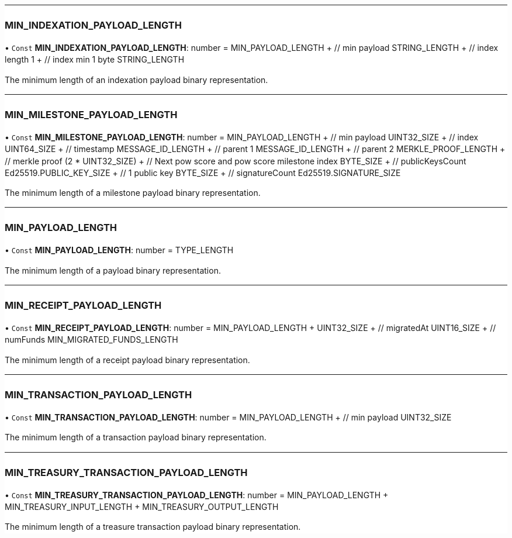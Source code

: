 ___

### MIN\_INDEXATION\_PAYLOAD\_LENGTH

• `Const` **MIN\_INDEXATION\_PAYLOAD\_LENGTH**: number = MIN\_PAYLOAD\_LENGTH + // min payload STRING\_LENGTH + // index length 1 + // index min 1 byte STRING\_LENGTH

The minimum length of an indexation payload binary representation.

___

### MIN\_MILESTONE\_PAYLOAD\_LENGTH

• `Const` **MIN\_MILESTONE\_PAYLOAD\_LENGTH**: number = MIN\_PAYLOAD\_LENGTH + // min payload UINT32\_SIZE + // index UINT64\_SIZE + // timestamp MESSAGE\_ID\_LENGTH + // parent 1 MESSAGE\_ID\_LENGTH + // parent 2 MERKLE\_PROOF\_LENGTH + // merkle proof (2 * UINT32\_SIZE) + // Next pow score and pow score milestone index BYTE\_SIZE + // publicKeysCount Ed25519.PUBLIC\_KEY\_SIZE + // 1 public key BYTE\_SIZE + // signatureCount Ed25519.SIGNATURE\_SIZE

The minimum length of a milestone payload binary representation.

___

### MIN\_PAYLOAD\_LENGTH

• `Const` **MIN\_PAYLOAD\_LENGTH**: number = TYPE\_LENGTH

The minimum length of a payload binary representation.

___

### MIN\_RECEIPT\_PAYLOAD\_LENGTH

• `Const` **MIN\_RECEIPT\_PAYLOAD\_LENGTH**: number = MIN\_PAYLOAD\_LENGTH + UINT32\_SIZE + // migratedAt UINT16\_SIZE + // numFunds MIN\_MIGRATED\_FUNDS\_LENGTH

The minimum length of a receipt payload binary representation.

___

### MIN\_TRANSACTION\_PAYLOAD\_LENGTH

• `Const` **MIN\_TRANSACTION\_PAYLOAD\_LENGTH**: number = MIN\_PAYLOAD\_LENGTH + // min payload UINT32\_SIZE

The minimum length of a transaction payload binary representation.

___

### MIN\_TREASURY\_TRANSACTION\_PAYLOAD\_LENGTH

• `Const` **MIN\_TREASURY\_TRANSACTION\_PAYLOAD\_LENGTH**: number = MIN\_PAYLOAD\_LENGTH + MIN\_TREASURY\_INPUT\_LENGTH + MIN\_TREASURY\_OUTPUT\_LENGTH

The minimum length of a treasure transaction payload binary representation.
